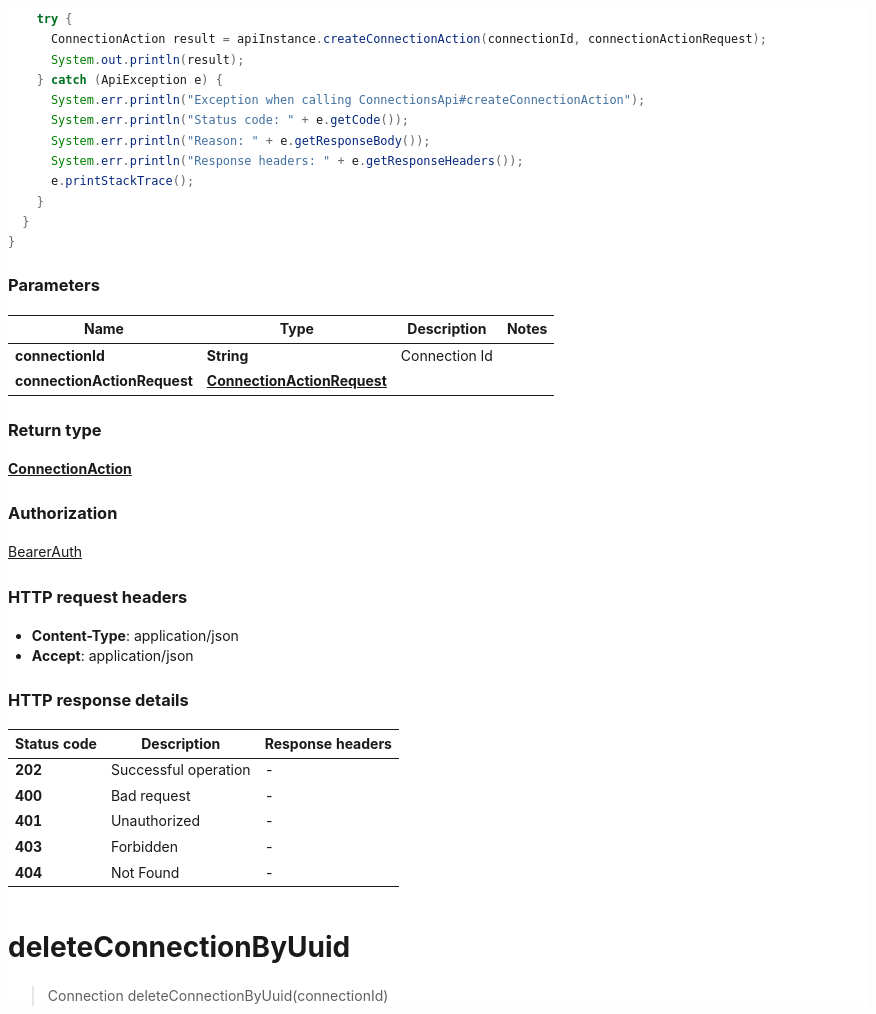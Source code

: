 ```java
    try {
      ConnectionAction result = apiInstance.createConnectionAction(connectionId, connectionActionRequest);
      System.out.println(result);
    } catch (ApiException e) {
      System.err.println("Exception when calling ConnectionsApi#createConnectionAction");
      System.err.println("Status code: " + e.getCode());
      System.err.println("Reason: " + e.getResponseBody());
      System.err.println("Response headers: " + e.getResponseHeaders());
      e.printStackTrace();
    }
  }
}
```

### Parameters

| Name | Type | Description  | Notes |
|------------- | ------------- | ------------- | -------------|
| **connectionId** | **String**| Connection Id | |
| **connectionActionRequest** | [**ConnectionActionRequest**](ConnectionActionRequest.md)|  | |

### Return type

[**ConnectionAction**](ConnectionAction.md)

### Authorization

[BearerAuth](../README.md#BearerAuth)

### HTTP request headers

 - **Content-Type**: application/json
 - **Accept**: application/json

### HTTP response details
| Status code | Description | Response headers |
|-------------|-------------|------------------|
| **202** | Successful operation |  -  |
| **400** | Bad request |  -  |
| **401** | Unauthorized |  -  |
| **403** | Forbidden |  -  |
| **404** | Not Found |  -  |

<a name="deleteConnectionByUuid"></a>
# **deleteConnectionByUuid**
> Connection deleteConnectionByUuid(connectionId)
